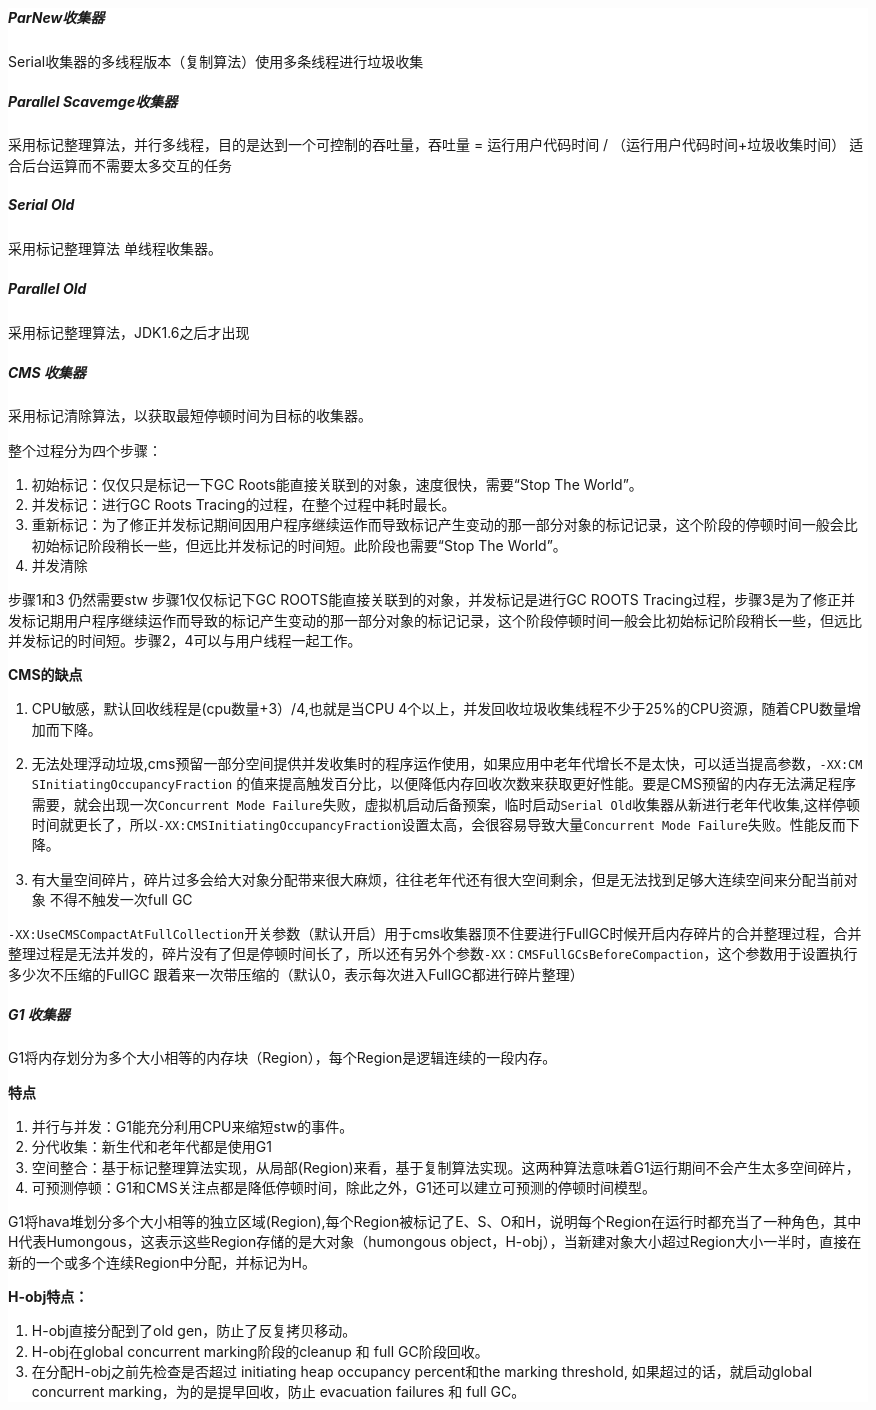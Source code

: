 ##### ParNew收集器
Serial收集器的多线程版本（复制算法）使用多条线程进行垃圾收集

##### Parallel Scavemge收集器
采用标记整理算法，并行多线程，目的是达到一个可控制的吞吐量，吞吐量 = 运行用户代码时间 / （运行用户代码时间+垃圾收集时间） 适合后台运算而不需要太多交互的任务

##### Serial Old 
采用标记整理算法 单线程收集器。

##### Parallel Old
采用标记整理算法，JDK1.6之后才出现

##### CMS 收集器
采用标记清除算法，以获取最短停顿时间为目标的收集器。  

整个过程分为四个步骤：
1. 初始标记：仅仅只是标记一下GC Roots能直接关联到的对象，速度很快，需要“Stop The World”。
2. 并发标记：进行GC Roots Tracing的过程，在整个过程中耗时最长。
3. 重新标记：为了修正并发标记期间因用户程序继续运作而导致标记产生变动的那一部分对象的标记记录，这个阶段的停顿时间一般会比初始标记阶段稍长一些，但远比并发标记的时间短。此阶段也需要“Stop The World”。
4. 并发清除

步骤1和3 仍然需要stw 步骤1仅仅标记下GC ROOTS能直接关联到的对象，并发标记是进行GC ROOTS Tracing过程，步骤3是为了修正并发标记期用户程序继续运作而导致的标记产生变动的那一部分对象的标记记录，这个阶段停顿时间一般会比初始标记阶段稍长一些，但远比并发标记的时间短。步骤2，4可以与用户线程一起工作。

**CMS的缺点**
1. CPU敏感，默认回收线程是(cpu数量+3）/4,也就是当CPU 4个以上，并发回收垃圾收集线程不少于25%的CPU资源，随着CPU数量增加而下降。
2. 无法处理浮动垃圾,cms预留一部分空间提供并发收集时的程序运作使用，如果应用中老年代增长不是太快，可以适当提高参数，`-XX:CMSInitiatingOccupancyFraction` 的值来提高触发百分比，以便降低内存回收次数来获取更好性能。要是CMS预留的内存无法满足程序需要，就会出现一次`Concurrent Mode Failure`失败，虚拟机启动后备预案，临时启动`Serial Old`收集器从新进行老年代收集,这样停顿时间就更长了，所以`-XX:CMSInitiatingOccupancyFraction`设置太高，会很容易导致大量`Concurrent Mode Failure`失败。性能反而下降。

3. 有大量空间碎片，碎片过多会给大对象分配带来很大麻烦，往往老年代还有很大空间剩余，但是无法找到足够大连续空间来分配当前对象 不得不触发一次full GC

`-XX:UseCMSCompactAtFullCollection`开关参数（默认开启）用于cms收集器顶不住要进行FullGC时候开启内存碎片的合并整理过程，合并整理过程是无法并发的，碎片没有了但是停顿时间长了，所以还有另外个参数`-XX：CMSFullGCsBeforeCompaction`，这个参数用于设置执行多少次不压缩的FullGC 跟着来一次带压缩的（默认0，表示每次进入FullGC都进行碎片整理）

##### G1 收集器

G1将内存划分为多个大小相等的内存块（Region），每个Region是逻辑连续的一段内存。

**特点**
1. 并行与并发：G1能充分利用CPU来缩短stw的事件。
2. 分代收集：新生代和老年代都是使用G1
3. 空间整合：基于标记整理算法实现，从局部(Region)来看，基于复制算法实现。这两种算法意味着G1运行期间不会产生太多空间碎片，
4. 可预测停顿：G1和CMS关注点都是降低停顿时间，除此之外，G1还可以建立可预测的停顿时间模型。

G1将hava堆划分多个大小相等的独立区域(Region),每个Region被标记了E、S、O和H，说明每个Region在运行时都充当了一种角色，其中H代表Humongous，这表示这些Region存储的是大对象（humongous object，H-obj），当新建对象大小超过Region大小一半时，直接在新的一个或多个连续Region中分配，并标记为H。
   
**H-obj特点：**

1.  H-obj直接分配到了old gen，防止了反复拷贝移动。
2.  H-obj在global concurrent marking阶段的cleanup 和 full GC阶段回收。
3.  在分配H-obj之前先检查是否超过 initiating heap occupancy percent和the marking threshold, 如果超过的话，就启动global concurrent marking，为的是提早回收，防止 evacuation failures 和 full GC。     
